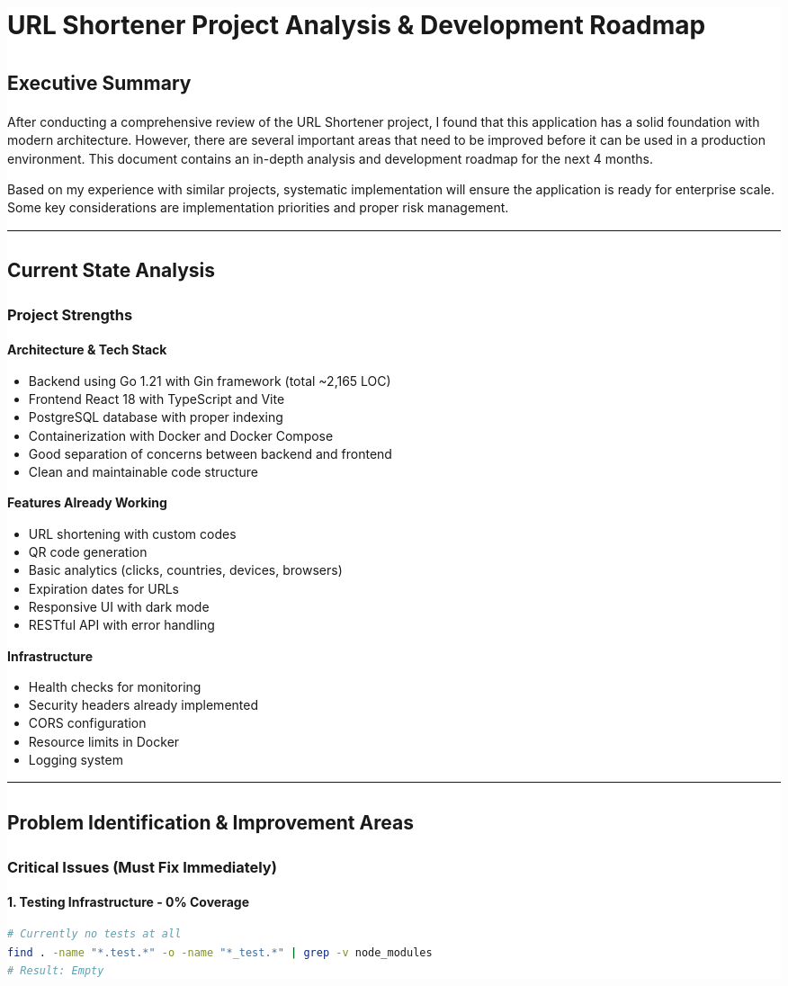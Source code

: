 # URL Shortener Project Analysis & Development Roadmap

## Executive Summary

After conducting a comprehensive review of the URL Shortener project, I found that this application has a solid foundation with modern architecture. However, there are several important areas that need to be improved before it can be used in a production environment. This document contains an in-depth analysis and development roadmap for the next 4 months.

Based on my experience with similar projects, systematic implementation will ensure the application is ready for enterprise scale. Some key considerations are implementation priorities and proper risk management.

---

## Current State Analysis

### Project Strengths

**Architecture & Tech Stack**
- Backend using Go 1.21 with Gin framework (total ~2,165 LOC)
- Frontend React 18 with TypeScript and Vite
- PostgreSQL database with proper indexing
- Containerization with Docker and Docker Compose
- Good separation of concerns between backend and frontend
- Clean and maintainable code structure

**Features Already Working**
- URL shortening with custom codes
- QR code generation
- Basic analytics (clicks, countries, devices, browsers)
- Expiration dates for URLs
- Responsive UI with dark mode
- RESTful API with error handling

**Infrastructure**
- Health checks for monitoring
- Security headers already implemented
- CORS configuration
- Resource limits in Docker
- Logging system

---

## Problem Identification & Improvement Areas

### Critical Issues (Must Fix Immediately)

**1. Testing Infrastructure - 0% Coverage**
```bash
# Currently no tests at all
find . -name "*.test.*" -o -name "*_test.*" | grep -v node_modules
# Result: Empty
```
